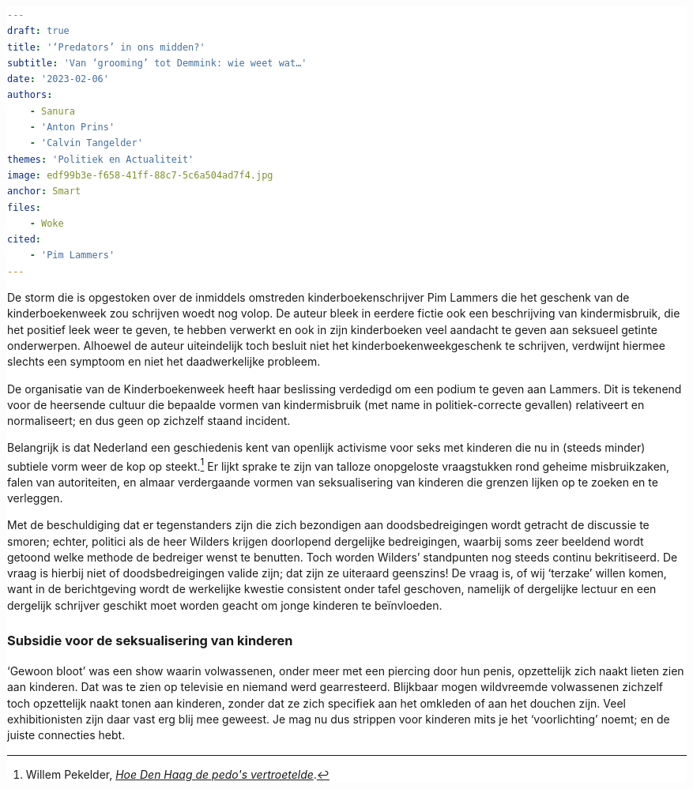 ```yaml
---
draft: true
title: '‘Predators’ in ons midden?'
subtitle: 'Van ‘grooming’ tot Demmink: wie weet wat…'
date: '2023-02-06'
authors:
    - Sanura
    - 'Anton Prins'
    - 'Calvin Tangelder'
themes: 'Politiek en Actualiteit'
image: edf99b3e-f658-41ff-88c7-5c6a504ad7f4.jpg
anchor: Smart
files:
    - Woke
cited:
    - 'Pim Lammers'
---
```


De storm die is opgestoken over de inmiddels omstreden kinderboekenschrijver Pim Lammers die het geschenk van de kinderboekenweek zou schrijven woedt nog volop. De auteur bleek in eerdere fictie ook een beschrijving van kindermisbruik, die het positief leek weer te geven, te hebben verwerkt en ook in zijn kinderboeken veel aandacht te geven aan seksueel getinte onderwerpen. Alhoewel de auteur uiteindelijk toch besluit niet het kinderboekenweekgeschenk te schrijven, verdwijnt hiermee slechts een symptoom en niet het daadwerkelijke probleem. 

De organisatie van de Kinderboekenweek heeft haar beslissing verdedigd om een podium te geven aan Lammers. Dit is tekenend voor de heersende cultuur die bepaalde vormen van kindermisbruik (met name in politiek-correcte gevallen) relativeert en normaliseert; en dus geen op zichzelf staand incident. 

Belangrijk is dat Nederland een geschiedenis kent van openlijk activisme voor seks met kinderen die nu in (steeds minder) subtiele vorm weer de kop op steekt.[^1] Er lijkt sprake te zijn van talloze onopgeloste vraagstukken rond geheime misbruikzaken, falen van autoriteiten, en almaar verdergaande vormen van seksualisering van kinderen die grenzen lijken op te zoeken en te verleggen.

Met de beschuldiging dat er tegenstanders zijn die zich bezondigen aan doodsbedreigingen wordt getracht de discussie te smoren; echter, politici als de heer Wilders krijgen doorlopend dergelijke bedreigingen, waarbij soms zeer beeldend wordt getoond welke methode de bedreiger wenst te benutten. Toch worden Wilders’ standpunten nog steeds continu bekritiseerd. De vraag is hierbij niet of doodsbedreigingen valide zijn; dat zijn ze uiteraard geenszins! De vraag is, of wij ‘terzake’ willen komen, want in de berichtgeving wordt de werkelijke kwestie consistent onder tafel geschoven, namelijk of dergelijke lectuur en een dergelijk schrijver geschikt moet worden geacht om jonge kinderen te beïnvloeden.


### Subsidie voor de seksualisering van kinderen

‘Gewoon bloot’ was een show waarin volwassenen, onder meer met een piercing door hun penis, opzettelijk zich naakt lieten zien aan kinderen. Dat was te zien op televisie en niemand werd gearresteerd. Blijkbaar mogen wildvreemde volwassenen zichzelf toch opzettelijk naakt tonen aan kinderen, zonder dat ze zich specifiek aan het omkleden of aan het douchen zijn. Veel exhibitionisten zijn daar vast erg blij mee geweest. Je mag nu dus strippen voor kinderen mits je het ‘voorlichting’ noemt; en de juiste connecties hebt. 


[^1]: Willem Pekelder, *[Hoe Den Haag de pedo's vertroetelde](https://www.groene.nl/artikel/hoe-den-haag-de-pedo-s-vertroetelde)*.
[^2]: Maartje Geels, *[Naakt in nieuw kinderprogramma: onnodig en stap te ver, of juist leerzaam?](https://nos.nl/artikel/2371530-naakt-in-nieuw-kinderprogramma-onnodig-en-stap-te-ver-of-juist-leerzaam)*.
[^3]: Wout Willemsen, *[Indoctrinerend 'kenniscentrum' Rutgers in verband gebracht met het seksualiseren van kinderen](https://www.dagelijksestandaard.nl/nieuws/indoctrinerend-kenniscentrum-rutgers-in-verband-gebracht-met-promoten-pedofilie)*.
[^4]: Sylvain Ephimenco, *[Homo’s en pedo’s](https://www.trouw.nl/nieuws/homo-s-en-pedo-s~bb689f54/)*.
[^5]: Sjaak Oostveen, *[Nederland wordt reeds lange tijd bestuurd door pedofielen!](https://www.de-nieuwe-media.nl/l/nederland-wordt-reeds-lange-tijd-bestuurd-door-pedofielen/)*/
[^6]: De ALV van de JD, *[Pedofilie](https://jongedemocraten.nl/motie/pedofilie/)*.
[^7]: De mens is de maat aller dingen.
[^8]: Lees hiertoe ook het eerdere artikel *[Homo credens])https://reactionair.nl/artikelen/homo-credens/)* dat op deze website verscheen.
[^9]: *[Oud PvdA'er Brongersma over pedofilie](https://www.youtube.com/watch?v=nSMpAhQRDB8)*.
[^10]: Het artikel in kwestie kunt u *[hier](https://reactionair.nl/artikelen/over-pim-lammers/)* lezen.
[^11]: https://uitdewerkplaats.nl/2021-2022/2022/01/20/is-het-onderzoek-naar-ritueel-misbruik-wel-onafhankelijk-genoeg/
[^12]: https://www.rechtspraak.nl/Organisatie-en-contact/Organisatie/Gerechtshoven/Gerechtshof-Arnhem-Leeuwarden/Nieuws/Paginas/Beslissing-Gerechtshof-over-bewilligingsverzoek-in-de-beklagzaak-tegen-J.-Demmink.aspx
[^13]: https://www.ad.nl/binnenland/rechter-had-zich-uit-zaak-moeten-terugtrekken-vanwege-prive-contact-met-joris-demmink~a6e3662f/